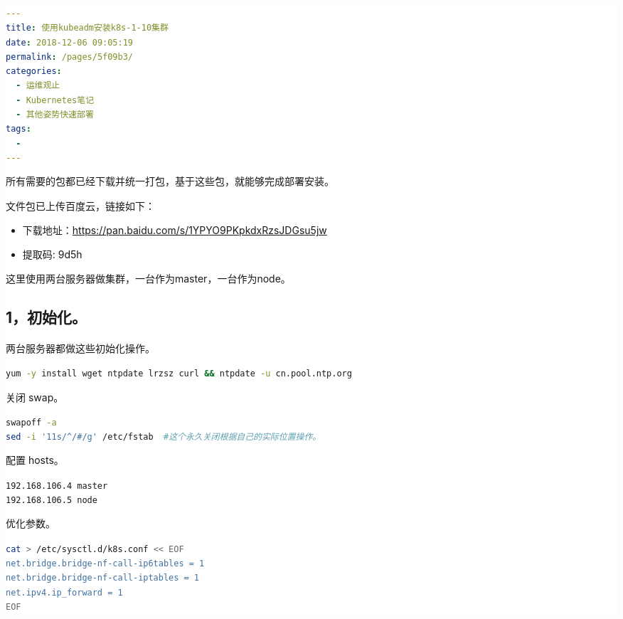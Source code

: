 ```yaml
---
title: 使用kubeadm安装k8s-1-10集群
date: 2018-12-06 09:05:19
permalink: /pages/5f09b3/
categories:
  - 运维观止
  - Kubernetes笔记
  - 其他姿势快速部署
tags:
  - 
---
```


所有需要的包都已经下载并统一打包，基于这些包，就能够完成部署安装。

文件包已上传百度云，链接如下：

- 下载地址：https://pan.baidu.com/s/1YPYO9PKpkdxRzsJDGsu5jw

- 提取码: 9d5h

这里使用两台服务器做集群，一台作为master，一台作为node。

## 1，初始化。



两台服务器都做这些初始化操作。



```sh
yum -y install wget ntpdate lrzsz curl && ntpdate -u cn.pool.ntp.org
```



关闭 swap。



```sh
swapoff -a
sed -i '11s/^/#/g' /etc/fstab  #这个永久关闭根据自己的实际位置操作。
```



配置 hosts。



```sh
192.168.106.4 master
192.168.106.5 node
```



优化参数。



```sh
cat > /etc/sysctl.d/k8s.conf << EOF
net.bridge.bridge-nf-call-ip6tables = 1
net.bridge.bridge-nf-call-iptables = 1
net.ipv4.ip_forward = 1
EOF
```
